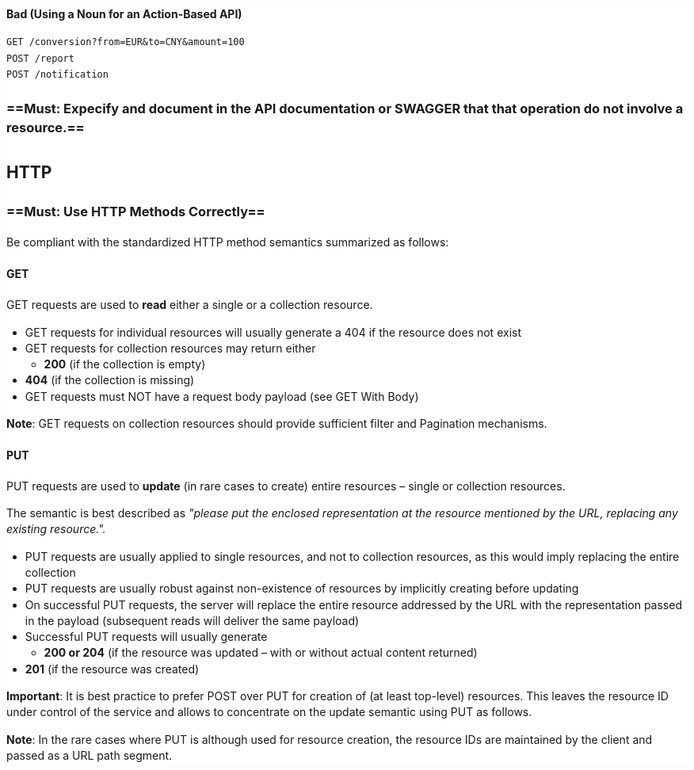 **Bad (Using a Noun for an Action-Based API)**

```
GET /conversion?from=EUR&to=CNY&amount=100  
POST /report  
POST /notification
```

### ==Must: Expecify and document in the API documentation or SWAGGER that that operation do not involve a resource.==

## HTTP

### ==Must: Use HTTP Methods Correctly==

Be compliant with the standardized HTTP method semantics summarized as follows:

#### GET

GET requests are used to **read** either a single or a collection resource.

- GET requests for individual resources will usually generate a 404 if the resource does not exist
- GET requests for collection resources may return either 
  - **200** (if the collection is empty)&#x20;
- **404** (if the collection is missing)
- GET requests must NOT have a request body payload (see GET With Body)

**Note**: GET requests on collection resources should provide sufficient filter and Pagination mechanisms.

#### PUT

PUT requests are used to **update** (in rare cases to create) entire resources – single or collection resources.&#x20;

The semantic is best described as *"please put the enclosed representation at the resource mentioned by the URL, replacing any existing resource.".*

- PUT requests are usually applied to single resources, and not to collection resources, as this would imply replacing the entire collection
- PUT requests are usually robust against non-existence of resources by implicitly creating before updating
- On successful PUT requests, the server will replace the entire resource addressed by the URL with the representation passed in the payload (subsequent reads will deliver the same payload)
- Successful PUT requests will usually generate 
  - **200 or 204** (if the resource was updated – with or without actual content returned)
- **201** (if the resource was created)

**Important**: It is best practice to prefer POST over PUT for creation of (at least top-level) resources. This leaves the resource ID under control of the service and allows to concentrate on the update semantic using PUT as follows.

**Note**: In the rare cases where PUT is although used for resource creation, the resource IDs are maintained by the client and passed as a URL path segment.&#x20;

